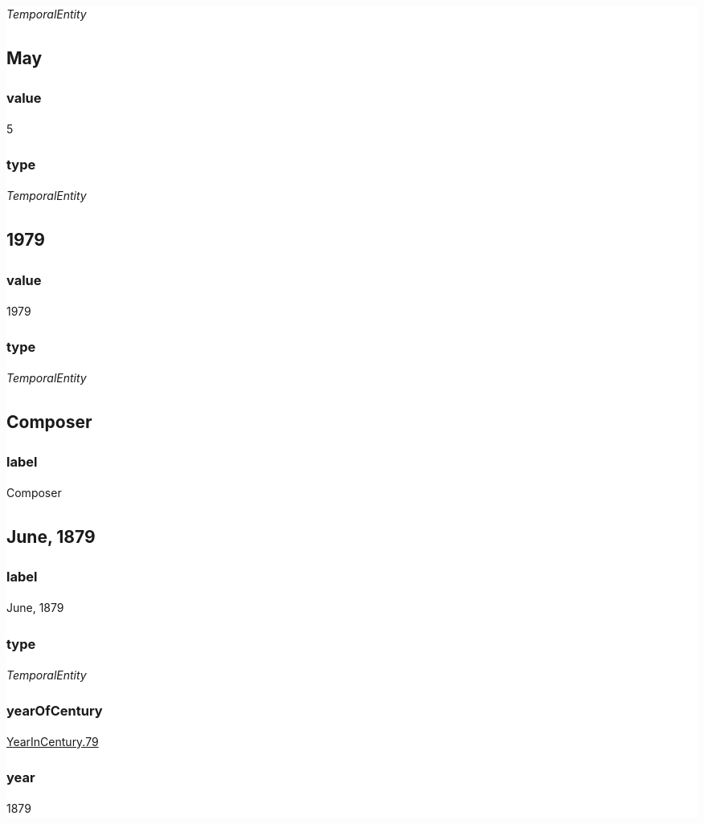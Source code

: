 
*TemporalEntity*

## May

### value


5

### type


*TemporalEntity*

## 1979

### value


1979

### type


*TemporalEntity*

## Composer

### label


Composer

## June, 1879

### label


June, 1879

### type


*TemporalEntity*

### yearOfCentury


[YearInCentury.79](#YearInCentury.79)

### year


1879
